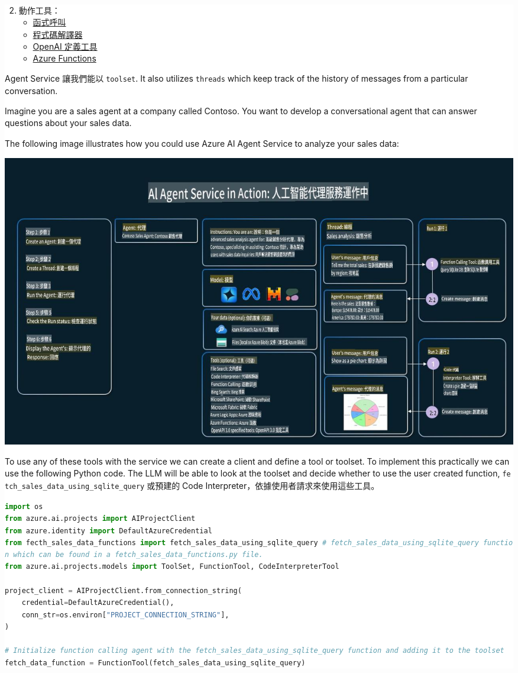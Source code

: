 2. 動作工具：
    - <a href="https://learn.microsoft.com/azure/ai-services/agents/how-to/tools/function-calling?tabs=python&pivots=overview" target="_blank">函式呼叫</a>
    - <a href="https://learn.microsoft.com/azure/ai-services/agents/how-to/tools/code-interpreter?tabs=python&pivots=overview" target="_blank">程式碼解譯器</a>
    - <a href="https://learn.microsoft.com/azure/ai-services/agents/how-to/tools/openapi-spec?tabs=python&pivots=overview" target="_blank">OpenAI 定義工具</a>
    - <a href="https://learn.microsoft.com/azure/ai-services/agents/how-to/tools/azure-functions?pivots=overview" target="_blank">Azure Functions</a>

Agent Service 讓我們能以 `toolset`. It also utilizes `threads` which keep track of the history of messages from a particular conversation.

Imagine you are a sales agent at a company called Contoso. You want to develop a conversational agent that can answer questions about your sales data.

The following image illustrates how you could use Azure AI Agent Service to analyze your sales data:

![Agentic Service In Action](../../../translated_images/agent-service-in-action.8c2d8aa8e9d91feeb29549b3fde529f8332b243875154d03907616a69198afbc.tw.jpg)

To use any of these tools with the service we can create a client and define a tool or toolset. To implement this practically we can use the following Python code. The LLM will be able to look at the toolset and decide whether to use the user created function, `fetch_sales_data_using_sqlite_query` 或預建的 Code Interpreter，依據使用者請求來使用這些工具。

```python 
import os
from azure.ai.projects import AIProjectClient
from azure.identity import DefaultAzureCredential
from fecth_sales_data_functions import fetch_sales_data_using_sqlite_query # fetch_sales_data_using_sqlite_query function which can be found in a fetch_sales_data_functions.py file.
from azure.ai.projects.models import ToolSet, FunctionTool, CodeInterpreterTool

project_client = AIProjectClient.from_connection_string(
    credential=DefaultAzureCredential(),
    conn_str=os.environ["PROJECT_CONNECTION_STRING"],
)

# Initialize function calling agent with the fetch_sales_data_using_sqlite_query function and adding it to the toolset
fetch_data_function = FunctionTool(fetch_sales_data_using_sqlite_query)
```